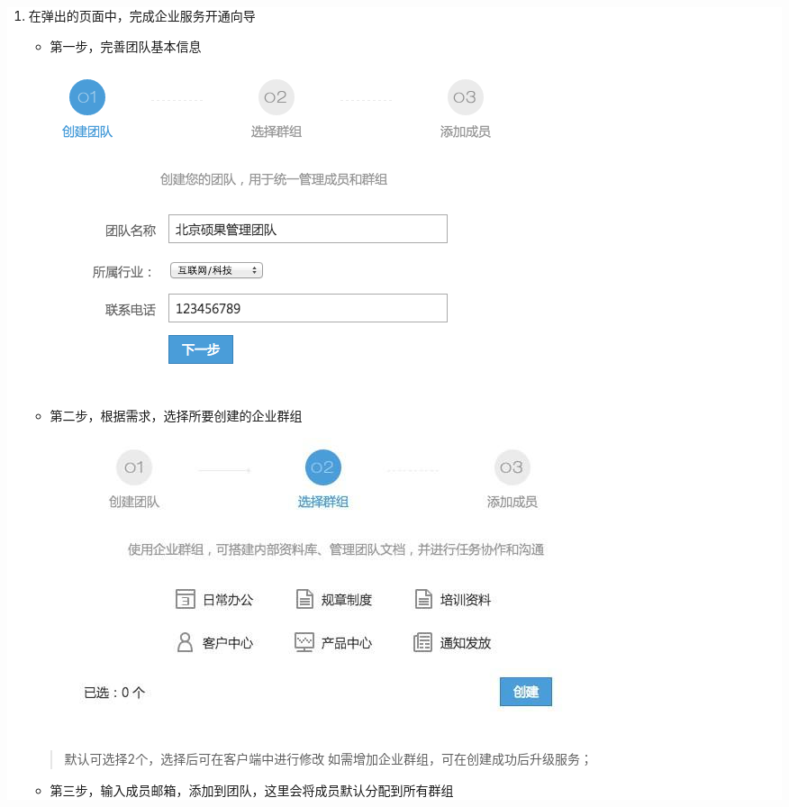 1. 在弹出的页面中，完成企业服务开通向导
    * 第一步，完善团队基本信息

    ![向导](img/createteam-step1.png)
    * 第二步，根据需求，选择所要创建的企业群组

    ![向导](img/createteam-step2.png)
    > 默认可选择2个，选择后可在客户端中进行修改
    > 如需增加企业群组，可在创建成功后升级服务；

    * 第三步，输入成员邮箱，添加到团队，这里会将成员默认分配到所有群组
